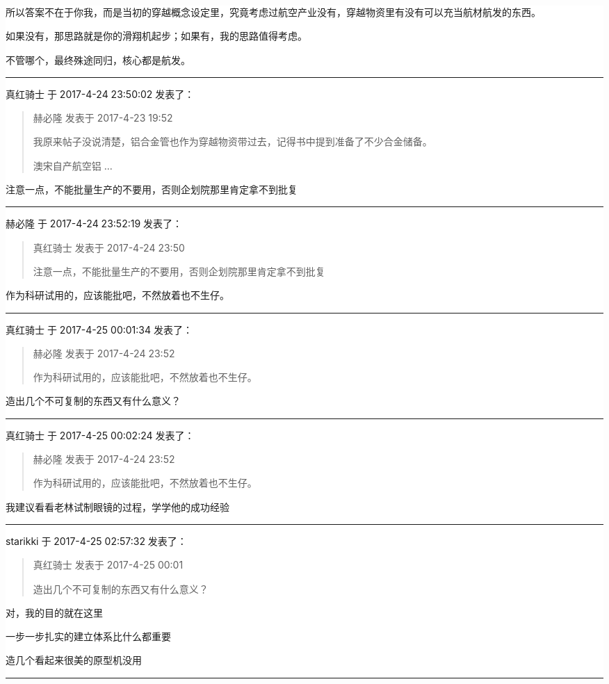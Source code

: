 所以答案不在于你我，而是当初的穿越概念设定里，究竟考虑过航空产业没有，穿越物资里有没有可以充当航材航发的东西。

如果没有，那思路就是你的滑翔机起步；如果有，我的思路值得考虑。

不管哪个，最终殊途同归，核心都是航发。

---

真红骑士 于 2017-4-24 23:50:02 发表了：

> 赫必隆 发表于 2017-4-23 19:52
>
> 我原来帖子没说清楚，铝合金管也作为穿越物资带过去，记得书中提到准备了不少合金储备。
>
> 澳宋自产航空铝 ...

注意一点，不能批量生产的不要用，否则企划院那里肯定拿不到批复

---

赫必隆 于 2017-4-24 23:52:19 发表了：

> 真红骑士 发表于 2017-4-24 23:50
>
> 注意一点，不能批量生产的不要用，否则企划院那里肯定拿不到批复

作为科研试用的，应该能批吧，不然放着也不生仔。

---

真红骑士 于 2017-4-25 00:01:34 发表了：

> 赫必隆 发表于 2017-4-24 23:52
>
> 作为科研试用的，应该能批吧，不然放着也不生仔。

造出几个不可复制的东西又有什么意义？

---

真红骑士 于 2017-4-25 00:02:24 发表了：

> 赫必隆 发表于 2017-4-24 23:52
>
> 作为科研试用的，应该能批吧，不然放着也不生仔。

我建议看看老林试制眼镜的过程，学学他的成功经验

---

starikki 于 2017-4-25 02:57:32 发表了：

> 真红骑士 发表于 2017-4-25 00:01
>
> 造出几个不可复制的东西又有什么意义？

对，我的目的就在这里

一步一步扎实的建立体系比什么都重要

造几个看起来很美的原型机没用

---